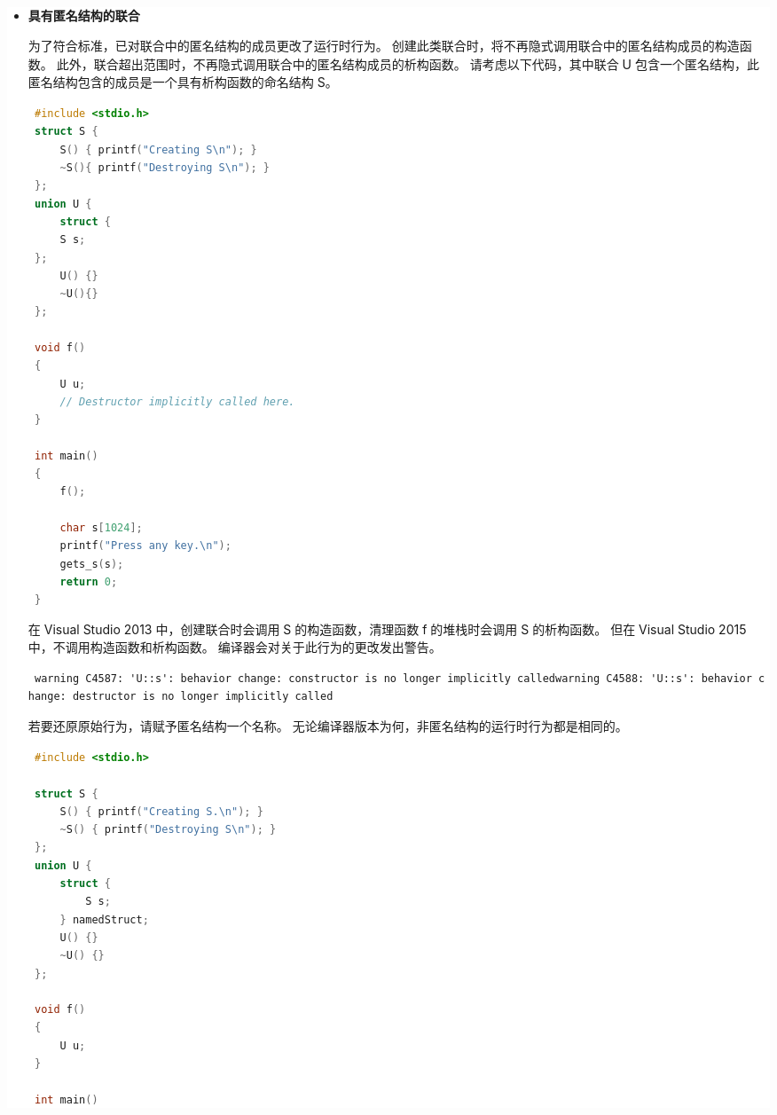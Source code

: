- **具有匿名结构的联合**

   为了符合标准，已对联合中的匿名结构的成员更改了运行时行为。 创建此类联合时，将不再隐式调用联合中的匿名结构成员的构造函数。 此外，联合超出范围时，不再隐式调用联合中的匿名结构成员的析构函数。 请考虑以下代码，其中联合 U 包含一个匿名结构，此匿名结构包含的成员是一个具有析构函数的命名结构 S。

   ```cpp
    #include <stdio.h>
    struct S {
        S() { printf("Creating S\n"); }
        ~S(){ printf("Destroying S\n"); }
    };
    union U {
        struct {
        S s;
    };
        U() {}
        ~U(){}
    };

    void f()
    {
        U u;
        // Destructor implicitly called here.
    }

    int main()
    {
        f();

        char s[1024];
        printf("Press any key.\n");
        gets_s(s);
        return 0;
    }
   ```

   在 Visual Studio 2013 中，创建联合时会调用 S 的构造函数，清理函数 f 的堆栈时会调用 S 的析构函数。 但在 Visual Studio 2015 中，不调用构造函数和析构函数。 编译器会对关于此行为的更改发出警告。

   ```Output
    warning C4587: 'U::s': behavior change: constructor is no longer implicitly calledwarning C4588: 'U::s': behavior change: destructor is no longer implicitly called
   ```

   若要还原原始行为，请赋予匿名结构一个名称。 无论编译器版本为何，非匿名结构的运行时行为都是相同的。

   ```cpp
    #include <stdio.h>

    struct S {
        S() { printf("Creating S.\n"); }
        ~S() { printf("Destroying S\n"); }
    };
    union U {
        struct {
            S s;
        } namedStruct;
        U() {}
        ~U() {}
    };

    void f()
    {
        U u;
    }

    int main()
   ```